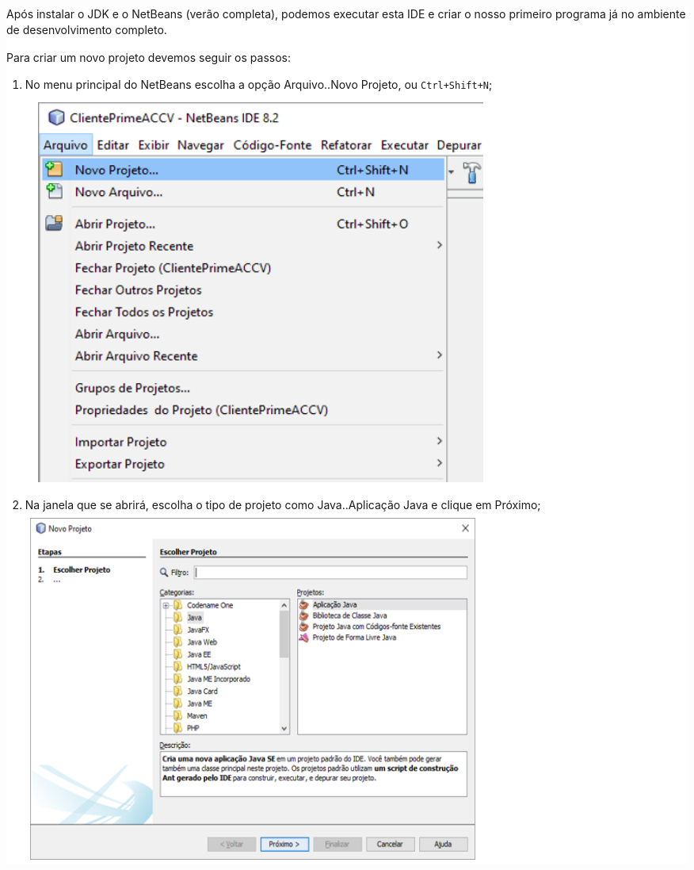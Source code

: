   

Após instalar o JDK e o NetBeans (verão completa), podemos executar esta IDE e criar o nosso primeiro programa já no ambiente de desenvolvimento completo. 

 

Para criar um novo projeto devemos seguir os passos: 

1. No menu principal do NetBeans escolha a opção Arquivo..Novo Projeto, ou `Ctrl+Shift+N`; 
![Criar novo projeto - passo 01](/media/desenvolvimento_de_software_java/aula1/img03a_novo_projeto.png)

2. Na janela que se abrirá, escolha o tipo de projeto como Java..Aplicação Java e clique em Próximo; 
![Criar novo projeto - passo 02](/media/desenvolvimento_de_software_java/aula1/img03b_novo_projeto.png)
